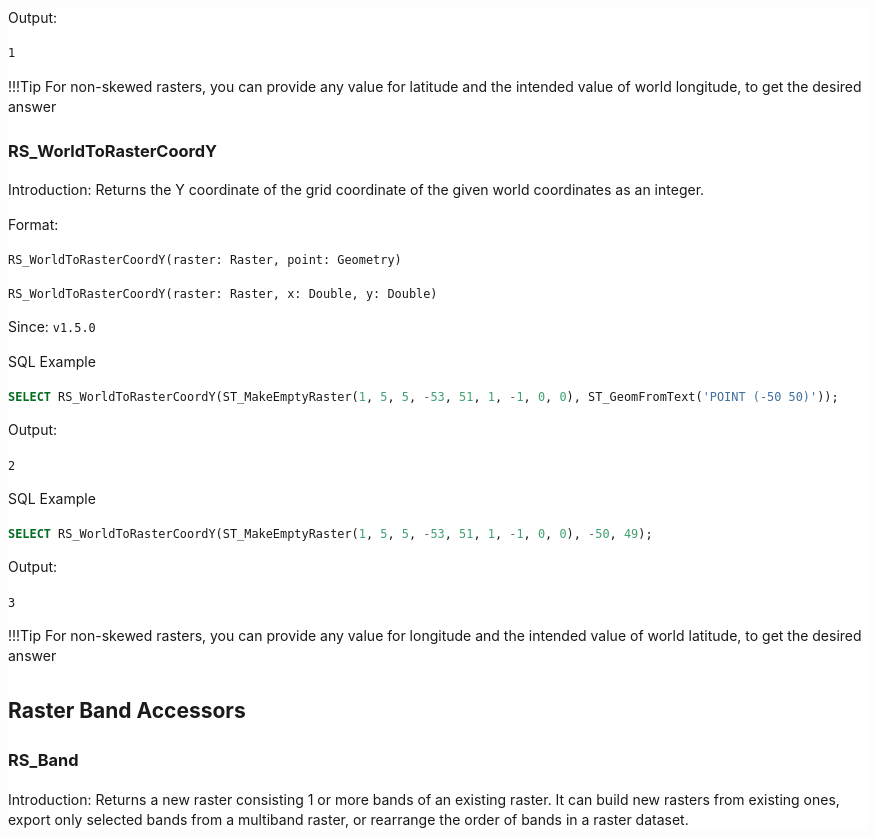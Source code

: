 Output:

```
1
```

!!!Tip
    For non-skewed rasters, you can provide any value for latitude and the intended value of world longitude, to get the desired answer

### RS_WorldToRasterCoordY

Introduction: Returns the Y coordinate of the grid coordinate of the given world coordinates as an integer.

Format:

`RS_WorldToRasterCoordY(raster: Raster, point: Geometry)`

`RS_WorldToRasterCoordY(raster: Raster, x: Double, y: Double)`

Since: `v1.5.0`

SQL Example

```sql
SELECT RS_WorldToRasterCoordY(ST_MakeEmptyRaster(1, 5, 5, -53, 51, 1, -1, 0, 0), ST_GeomFromText('POINT (-50 50)'));
```

Output:

```
2
```

SQL Example

```sql
SELECT RS_WorldToRasterCoordY(ST_MakeEmptyRaster(1, 5, 5, -53, 51, 1, -1, 0, 0), -50, 49);
```

Output:

```
3
```

!!!Tip
    For non-skewed rasters, you can provide any value for longitude and the intended value of world latitude, to get the desired answer

## Raster Band Accessors

### RS_Band

Introduction: Returns a new raster consisting 1 or more bands of an existing raster. It can build new rasters from
existing ones, export only selected bands from a multiband raster, or rearrange the order of bands in a raster dataset.
